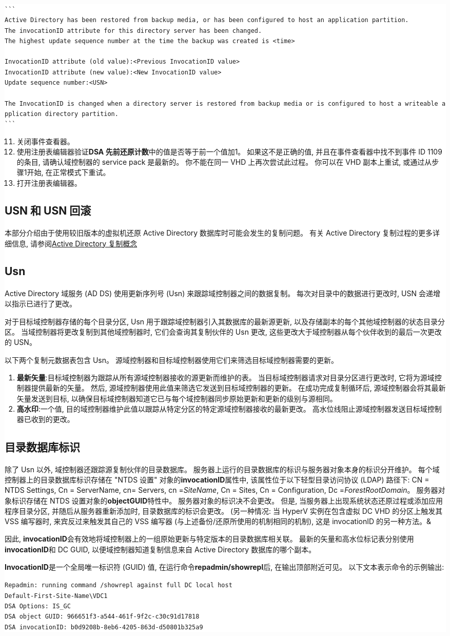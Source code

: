     ```
    Active Directory has been restored from backup media, or has been configured to host an application partition. 
    The invocationID attribute for this directory server has been changed. 
    The highest update sequence number at the time the backup was created is <time>

    InvocationID attribute (old value):<Previous InvocationID value>
    InvocationID attribute (new value):<New InvocationID value>
    Update sequence number:<USN>

    The InvocationID is changed when a directory server is restored from backup media or is configured to host a writeable application directory partition.
    ```

11. 关闭事件查看器。
12. 使用注册表编辑器验证**DSA 先前还原计数**中的值是否等于前一个值加1。 如果这不是正确的值, 并且在事件查看器中找不到事件 ID 1109 的条目, 请确认域控制器的 service pack 是最新的。 你不能在同一 VHD 上再次尝试此过程。 你可以在 VHD 副本上重试, 或通过从步骤1开始, 在正常模式下重试。
13. 打开注册表编辑器。

## <a name="usn-and-usn-rollback"></a>USN 和 USN 回滚

本部分介绍由于使用较旧版本的虚拟机还原 Active Directory 数据库时可能会发生的复制问题。 有关 Active Directory 复制过程的更多详细信息, 请参阅[Active Directory 复制概念](../replication/active-directory-replication-concepts.md)

## <a name="usns"></a>Usn

Active Directory 域服务 (AD DS) 使用更新序列号 (Usn) 来跟踪域控制器之间的数据复制。 每次对目录中的数据进行更改时, USN 会递增以指示已进行了更改。

对于目标域控制器存储的每个目录分区, Usn 用于跟踪域控制器引入其数据库的最新源更新, 以及存储副本的每个其他域控制器的状态目录分区。 当域控制器将更改复制到其他域控制器时, 它们会查询其复制伙伴的 Usn 更改, 这些更改大于域控制器从每个伙伴收到的最后一次更改的 USN。

以下两个复制元数据表包含 Usn。 源域控制器和目标域控制器使用它们来筛选目标域控制器需要的更新。

1. **最新矢量**:目标域控制器为跟踪从所有源域控制器接收的源更新而维护的表。 当目标域控制器请求对目录分区进行更改时, 它将为源域控制器提供最新的矢量。 然后, 源域控制器使用此值来筛选它发送到目标域控制器的更新。 在成功完成复制循环后, 源域控制器会将其最新矢量发送到目标, 以确保目标域控制器知道它已与每个域控制器同步原始更新和更新的级别与源相同。  
2. **高水印**:一个值, 目的域控制器维护此值以跟踪从特定分区的特定源域控制器接收的最新更改。 高水位线阻止源域控制器发送目标域控制器已收到的更改。  

## <a name="directory-database-identity"></a>目录数据库标识

除了 Usn 以外, 域控制器还跟踪源复制伙伴的目录数据库。 服务器上运行的目录数据库的标识与服务器对象本身的标识分开维护。 每个域控制器上的目录数据库标识存储在 "NTDS 设置" 对象的**invocationID**属性中, 该属性位于以下轻型目录访问协议 (LDAP) 路径下: CN = NTDS Settings, Cn = ServerName, cn= Servers, cn =*SiteName*, Cn = Sites, Cn = Configuration, Dc =*ForestRootDomain*。 服务器对象标识存储在 NTDS 设置对象的**objectGUID**特性中。 服务器对象的标识决不会更改。 但是, 当服务器上出现系统状态还原过程或添加应用程序目录分区, 并随后从服务器重新添加时, 目录数据库的标识会更改。 (另一种情况: 当 HyperV 实例在包含虚拟 DC VHD 的分区上触发其 VSS 编写器时, 来宾反过来触发其自己的 VSS 编写器 (与上述备份/还原所使用的机制相同的机制), 这是 invocationID 的另一种方法。&

因此, **invocationID**会有效地将域控制器上的一组原始更新与特定版本的目录数据库相关联。 最新的矢量和高水位标记表分别使用**invocationID**和 DC GUID, 以便域控制器知道复制信息来自 Active Directory 数据库的哪个副本。

**InvocationID**是一个全局唯一标识符 (GUID) 值, 在运行命令**repadmin/showrepl**后, 在输出顶部附近可见。 以下文本表示命令的示例输出:

   ```
   Repadmin: running command /showrepl against full DC local host
   Default-First-Site-Name\VDC1
   DSA Options: IS_GC
   DSA object GUID: 966651f3-a544-461f-9f2c-c30c91d17818
   DSA invocationID: b0d9208b-8eb6-4205-863d-d50801b325a9
   ```
